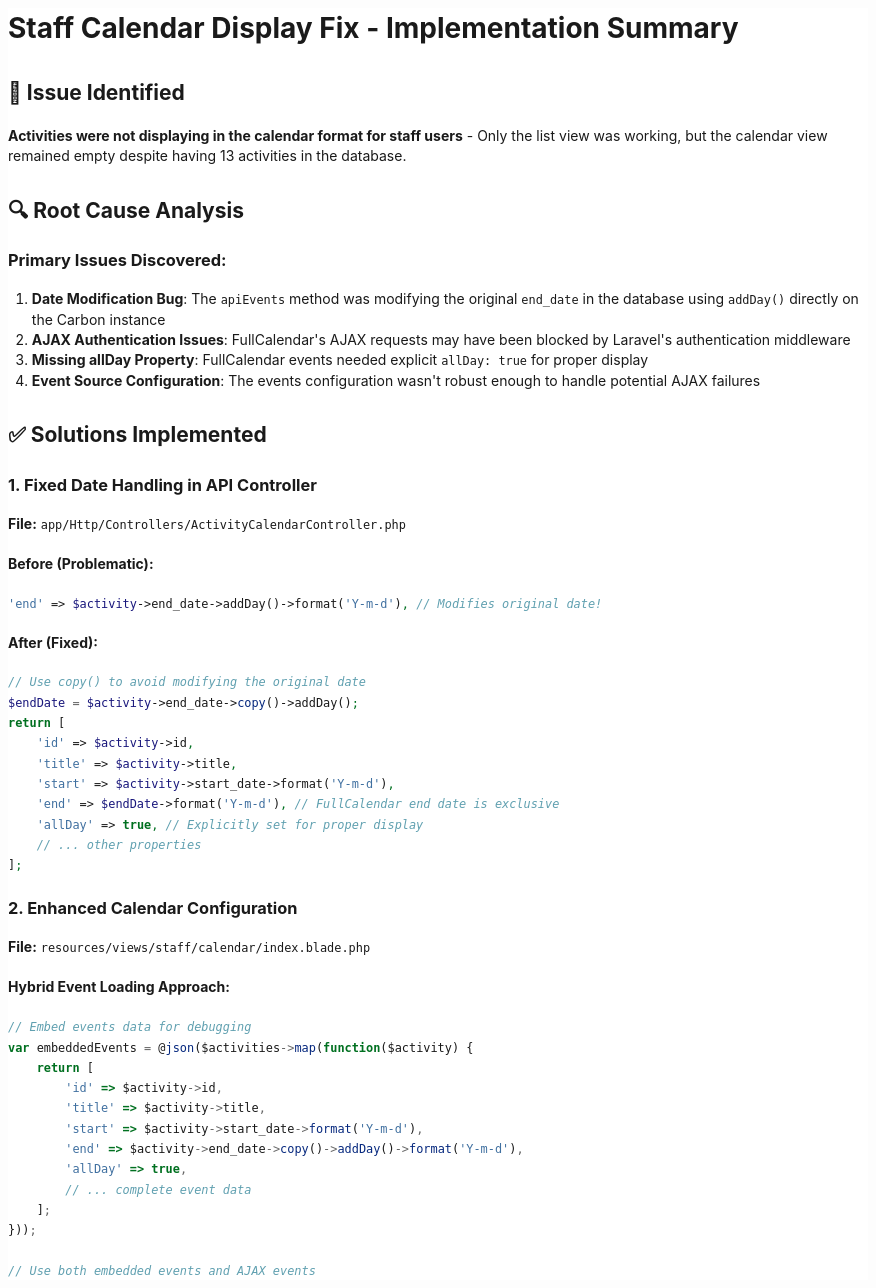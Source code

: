 # Staff Calendar Display Fix - Implementation Summary

## 🎯 Issue Identified
**Activities were not displaying in the calendar format for staff users** - Only the list view was working, but the calendar view remained empty despite having 13 activities in the database.

## 🔍 Root Cause Analysis

### **Primary Issues Discovered:**

1. **Date Modification Bug**: The `apiEvents` method was modifying the original `end_date` in the database using `addDay()` directly on the Carbon instance
2. **AJAX Authentication Issues**: FullCalendar's AJAX requests may have been blocked by Laravel's authentication middleware
3. **Missing allDay Property**: FullCalendar events needed explicit `allDay: true` for proper display
4. **Event Source Configuration**: The events configuration wasn't robust enough to handle potential AJAX failures

## ✅ Solutions Implemented

### **1. Fixed Date Handling in API Controller**
**File:** `app/Http/Controllers/ActivityCalendarController.php`

#### **Before (Problematic):**
```php
'end' => $activity->end_date->addDay()->format('Y-m-d'), // Modifies original date!
```

#### **After (Fixed):**
```php
// Use copy() to avoid modifying the original date
$endDate = $activity->end_date->copy()->addDay();
return [
    'id' => $activity->id,
    'title' => $activity->title,
    'start' => $activity->start_date->format('Y-m-d'),
    'end' => $endDate->format('Y-m-d'), // FullCalendar end date is exclusive
    'allDay' => true, // Explicitly set for proper display
    // ... other properties
];
```

### **2. Enhanced Calendar Configuration**
**File:** `resources/views/staff/calendar/index.blade.php`

#### **Hybrid Event Loading Approach:**
```javascript
// Embed events data for debugging
var embeddedEvents = @json($activities->map(function($activity) {
    return [
        'id' => $activity->id,
        'title' => $activity->title,
        'start' => $activity->start_date->format('Y-m-d'),
        'end' => $activity->end_date->copy()->addDay()->format('Y-m-d'),
        'allDay' => true,
        // ... complete event data
    ];
}));

// Use both embedded events and AJAX events
```